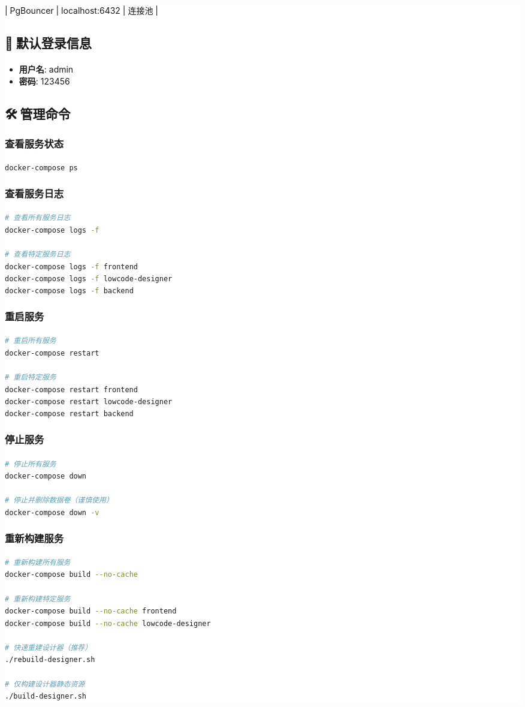 | PgBouncer | localhost:6432 | 连接池 |

## 🔐 默认登录信息

- **用户名**: admin
- **密码**: 123456

## 🛠️ 管理命令

### 查看服务状态
```bash
docker-compose ps
```

### 查看服务日志
```bash
# 查看所有服务日志
docker-compose logs -f

# 查看特定服务日志
docker-compose logs -f frontend
docker-compose logs -f lowcode-designer
docker-compose logs -f backend
```

### 重启服务
```bash
# 重启所有服务
docker-compose restart

# 重启特定服务
docker-compose restart frontend
docker-compose restart lowcode-designer
docker-compose restart backend
```

### 停止服务
```bash
# 停止所有服务
docker-compose down

# 停止并删除数据卷（谨慎使用）
docker-compose down -v
```

### 重新构建服务
```bash
# 重新构建所有服务
docker-compose build --no-cache

# 重新构建特定服务
docker-compose build --no-cache frontend
docker-compose build --no-cache lowcode-designer

# 快速重建设计器（推荐）
./rebuild-designer.sh

# 仅构建设计器静态资源
./build-designer.sh
```
